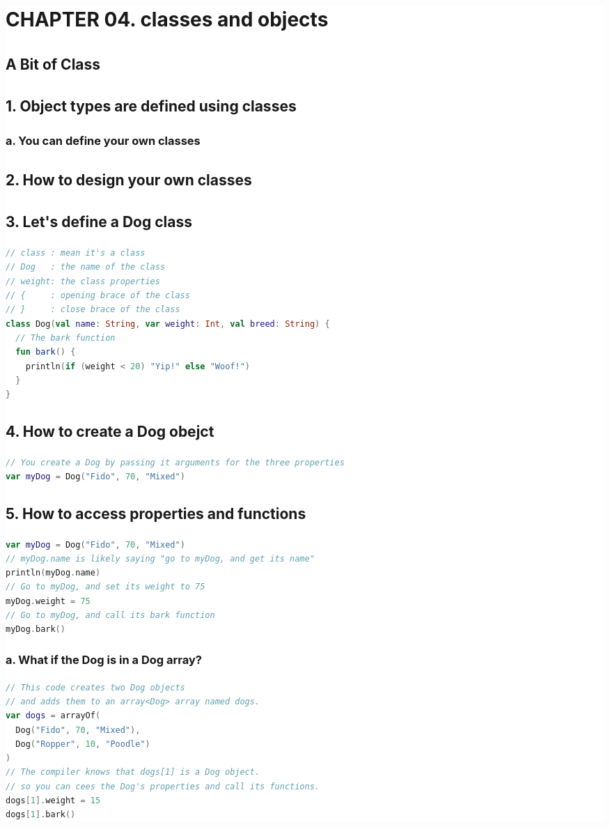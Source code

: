 # CHAPTER 04. classes and objects

## A Bit of Class

## 1. Object types are defined using classes

### a. You can define your own classes

## 2. How to design your own classes

## 3. Let's define a Dog class

```KOTLIN
// class : mean it's a class
// Dog   : the name of the class
// weight: the class properties
// {     : opening brace of the class
// }     : close brace of the class
class Dog(val name: String, var weight: Int, val breed: String) {
  // The bark function
  fun bark() {
    println(if (weight < 20) "Yip!" else "Woof!")
  }
}
```

## 4. How to create a Dog obejct

```KOTLIN
// You create a Dog by passing it arguments for the three properties
var myDog = Dog("Fido", 70, "Mixed")
```

## 5. How to access properties and functions

```KOTLIN
var myDog = Dog("Fido", 70, "Mixed")
// myDog.name is likely saying "go to myDog, and get its name"
println(myDog.name)
// Go to myDog, and set its weight to 75
myDog.weight = 75
// Go to myDog, and call its bark function
myDog.bark()
```

### a. What if the Dog is in a Dog array?

```KOTLIN
// This code creates two Dog objects
// and adds them to an array<Dog> array named dogs.
var dogs = arrayOf(
  Dog("Fido", 70, "Mixed"),
  Dog("Ropper", 10, "Poodle")
)
// The compiler knows that dogs[1] is a Dog object.
// so you can cees the Dog's properties and call its functions.
dogs[1].weight = 15
dogs[1].bark()
```
